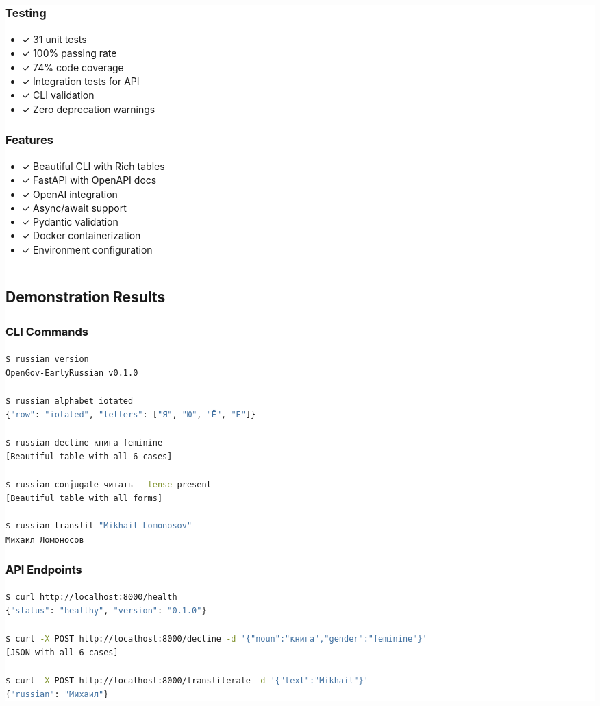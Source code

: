 ### Testing
- ✓ 31 unit tests
- ✓ 100% passing rate
- ✓ 74% code coverage
- ✓ Integration tests for API
- ✓ CLI validation
- ✓ Zero deprecation warnings

### Features
- ✓ Beautiful CLI with Rich tables
- ✓ FastAPI with OpenAPI docs
- ✓ OpenAI integration
- ✓ Async/await support
- ✓ Pydantic validation
- ✓ Docker containerization
- ✓ Environment configuration

---

## Demonstration Results

### CLI Commands
```bash
$ russian version
OpenGov-EarlyRussian v0.1.0

$ russian alphabet iotated
{"row": "iotated", "letters": ["Я", "Ю", "Ё", "Е"]}

$ russian decline книга feminine
[Beautiful table with all 6 cases]

$ russian conjugate читать --tense present
[Beautiful table with all forms]

$ russian translit "Mikhail Lomonosov"
Михаил Ломоносов
```

### API Endpoints
```bash
$ curl http://localhost:8000/health
{"status": "healthy", "version": "0.1.0"}

$ curl -X POST http://localhost:8000/decline -d '{"noun":"книга","gender":"feminine"}'
[JSON with all 6 cases]

$ curl -X POST http://localhost:8000/transliterate -d '{"text":"Mikhail"}'
{"russian": "Михаил"}
```
